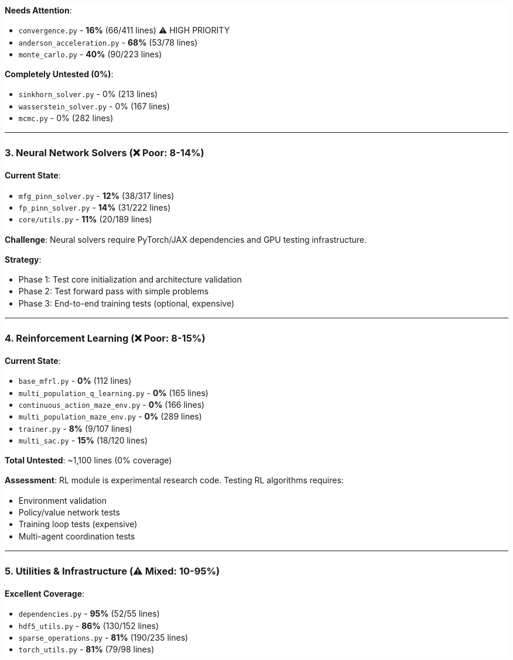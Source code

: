 **Needs Attention**:
- `convergence.py` - **16%** (66/411 lines) ⚠️ HIGH PRIORITY
- `anderson_acceleration.py` - **68%** (53/78 lines)
- `monte_carlo.py` - **40%** (90/223 lines)

**Completely Untested (0%)**:
- `sinkhorn_solver.py` - 0% (213 lines)
- `wasserstein_solver.py` - 0% (167 lines)
- `mcmc.py` - 0% (282 lines)

---

### 3. Neural Network Solvers (❌ Poor: 8-14%)

**Current State**:
- `mfg_pinn_solver.py` - **12%** (38/317 lines)
- `fp_pinn_solver.py` - **14%** (31/222 lines)
- `core/utils.py` - **11%** (20/189 lines)

**Challenge**: Neural solvers require PyTorch/JAX dependencies and GPU testing infrastructure.

**Strategy**:
- Phase 1: Test core initialization and architecture validation
- Phase 2: Test forward pass with simple problems
- Phase 3: End-to-end training tests (optional, expensive)

---

### 4. Reinforcement Learning (❌ Poor: 8-15%)

**Current State**:
- `base_mfrl.py` - **0%** (112 lines)
- `multi_population_q_learning.py` - **0%** (165 lines)
- `continuous_action_maze_env.py` - **0%** (166 lines)
- `multi_population_maze_env.py` - **0%** (289 lines)
- `trainer.py` - **8%** (9/107 lines)
- `multi_sac.py` - **15%** (18/120 lines)

**Total Untested**: ~1,100 lines (0% coverage)

**Assessment**: RL module is experimental research code. Testing RL algorithms requires:
- Environment validation
- Policy/value network tests
- Training loop tests (expensive)
- Multi-agent coordination tests

---

### 5. Utilities & Infrastructure (⚠️ Mixed: 10-95%)

**Excellent Coverage**:
- `dependencies.py` - **95%** (52/55 lines)
- `hdf5_utils.py` - **86%** (130/152 lines)
- `sparse_operations.py` - **81%** (190/235 lines)
- `torch_utils.py` - **81%** (79/98 lines)
